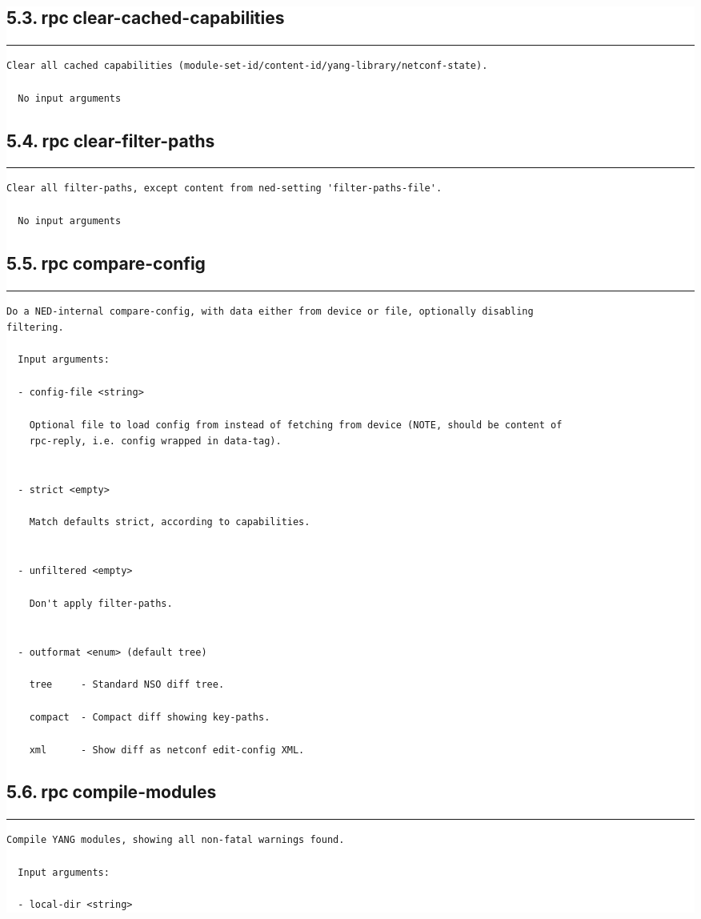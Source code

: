
  ## 5.3. rpc clear-cached-capabilities
  -------------------------------------

    Clear all cached capabilities (module-set-id/content-id/yang-library/netconf-state).

      No input arguments


  ## 5.4. rpc clear-filter-paths
  ------------------------------

    Clear all filter-paths, except content from ned-setting 'filter-paths-file'.

      No input arguments


  ## 5.5. rpc compare-config
  --------------------------

    Do a NED-internal compare-config, with data either from device or file, optionally disabling
    filtering.

      Input arguments:

      - config-file <string>

        Optional file to load config from instead of fetching from device (NOTE, should be content of
        rpc-reply, i.e. config wrapped in data-tag).


      - strict <empty>

        Match defaults strict, according to capabilities.


      - unfiltered <empty>

        Don't apply filter-paths.


      - outformat <enum> (default tree)

        tree     - Standard NSO diff tree.

        compact  - Compact diff showing key-paths.

        xml      - Show diff as netconf edit-config XML.


  ## 5.6. rpc compile-modules
  ---------------------------

    Compile YANG modules, showing all non-fatal warnings found.

      Input arguments:

      - local-dir <string>
